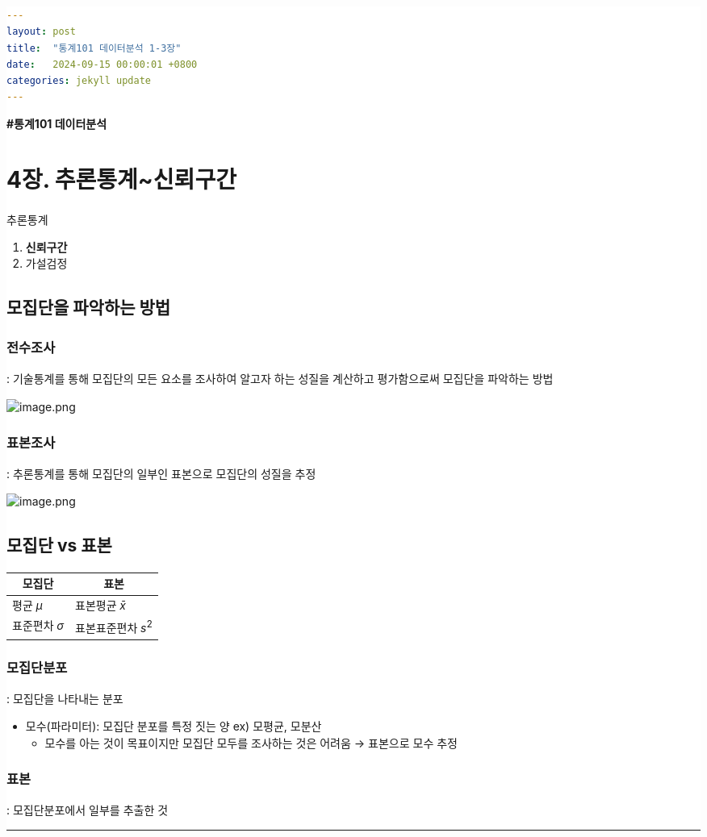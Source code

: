 ```yaml
---
layout: post
title:  "통계101 데이터분석 1-3장"
date:   2024-09-15 00:00:01 +0800
categories: jekyll update
---
```


**#통계101 데이터분석**

# 4장.  추론통계~신뢰구간

추론통계

1. **신뢰구간**
2. 가설검정

## 모집단을 파악하는 방법

### 전수조사

: 기술통계를 통해 모집단의 모든 요소를 조사하여 알고자 하는 성질을 계산하고 평가함으로써 모집단을 파악하는 방법

![image.png](image.png)

### 표본조사

: 추론통계를 통해 모집단의 일부인 표본으로 모집단의 성질을 추정

![image.png](image%201.png)

## 모집단 vs 표본

| 모집단 | 표본 |
| --- | --- |
| 평균 $\mu$ | 표본평균 $\bar{x}$ |
| 표준편차 $\sigma$ | 표본표준편차 $s^2$ |

### 모집단분포

: 모집단을 나타내는 분포

- 모수(파라미터): 모집단 분포를 특정 짓는 양 ex) 모평균, 모분산
    - 모수를 아는 것이 목표이지만 모집단 모두를 조사하는 것은 어려움
    → 표본으로 모수 추정

### 표본

: 모집단분포에서 일부를 추출한 것

---